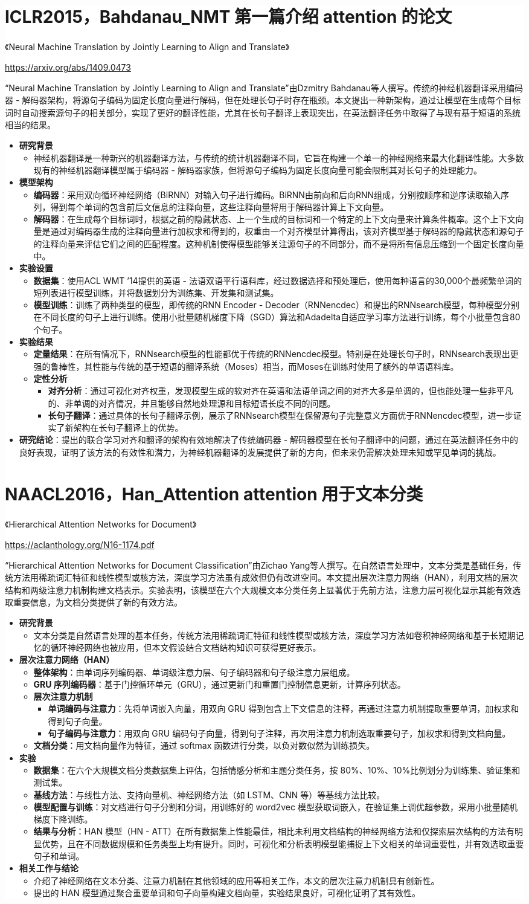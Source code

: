 
# ICLR2015，Bahdanau_NMT 第一篇介绍 attention 的论文

《Neural Machine Translation by Jointly Learning to Align and Translate》

https://arxiv.org/abs/1409.0473

“Neural Machine Translation by Jointly Learning to Align and Translate”由Dzmitry Bahdanau等人撰写。传统的神经机器翻译采用编码器 - 解码器架构，将源句子编码为固定长度向量进行解码，但在处理长句子时存在瓶颈。本文提出一种新架构，通过让模型在生成每个目标词时自动搜索源句子的相关部分，实现了更好的翻译性能，尤其在长句子翻译上表现突出，在英法翻译任务中取得了与现有基于短语的系统相当的结果。

- **研究背景**
  - 神经机器翻译是一种新兴的机器翻译方法，与传统的统计机器翻译不同，它旨在构建一个单一的神经网络来最大化翻译性能。大多数现有的神经机器翻译模型属于编码器 - 解码器家族，但将源句子编码为固定长度向量可能会限制其对长句子的处理能力。
- **模型架构**
  - **编码器**：采用双向循环神经网络（BiRNN）对输入句子进行编码。BiRNN由前向和后向RNN组成，分别按顺序和逆序读取输入序列，得到每个单词的包含前后文信息的注释向量，这些注释向量将用于解码器计算上下文向量。
  - **解码器**：在生成每个目标词时，根据之前的隐藏状态、上一个生成的目标词和一个特定的上下文向量来计算条件概率。这个上下文向量是通过对编码器生成的注释向量进行加权求和得到的，权重由一个对齐模型计算得出，该对齐模型基于解码器的隐藏状态和源句子的注释向量来评估它们之间的匹配程度。这种机制使得模型能够关注源句子的不同部分，而不是将所有信息压缩到一个固定长度向量中。
- **实验设置**
  - **数据集**：使用ACL WMT ’14提供的英语 - 法语双语平行语料库，经过数据选择和预处理后，使用每种语言的30,000个最频繁单词的短列表进行模型训练，并将数据划分为训练集、开发集和测试集。
  - **模型训练**：训练了两种类型的模型，即传统的RNN Encoder - Decoder（RNNencdec）和提出的RNNsearch模型，每种模型分别在不同长度的句子上进行训练。使用小批量随机梯度下降（SGD）算法和Adadelta自适应学习率方法进行训练，每个小批量包含80个句子。
- **实验结果**
  - **定量结果**：在所有情况下，RNNsearch模型的性能都优于传统的RNNencdec模型。特别是在处理长句子时，RNNsearch表现出更强的鲁棒性，其性能与传统的基于短语的翻译系统（Moses）相当，而Moses在训练时使用了额外的单语语料库。
  - **定性分析**
    - **对齐分析**：通过可视化对齐权重，发现模型生成的软对齐在英语和法语单词之间的对齐大多是单调的，但也能处理一些非平凡的、非单调的对齐情况，并且能够自然地处理源和目标短语长度不同的问题。
    - **长句子翻译**：通过具体的长句子翻译示例，展示了RNNsearch模型在保留源句子完整意义方面优于RNNencdec模型，进一步证实了新架构在长句子翻译上的优势。
- **研究结论**：提出的联合学习对齐和翻译的架构有效地解决了传统编码器 - 解码器模型在长句子翻译中的问题，通过在英法翻译任务中的良好表现，证明了该方法的有效性和潜力，为神经机器翻译的发展提供了新的方向，但未来仍需解决处理未知或罕见单词的挑战。

# NAACL2016，Han_Attention attention 用于文本分类

《Hierarchical Attention Networks for Document》

https://aclanthology.org/N16-1174.pdf

“Hierarchical Attention Networks for Document Classification”由Zichao Yang等人撰写。在自然语言处理中，文本分类是基础任务，传统方法用稀疏词汇特征和线性模型或核方法，深度学习方法虽有成效但仍有改进空间。本文提出层次注意力网络（HAN），利用文档的层次结构和两级注意力机制构建文档表示。实验表明，该模型在六个大规模文本分类任务上显著优于先前方法，注意力层可视化显示其能有效选取重要信息，为文档分类提供了新的有效方法。

- **研究背景**
  - 文本分类是自然语言处理的基本任务，传统方法用稀疏词汇特征和线性模型或核方法，深度学习方法如卷积神经网络和基于长短期记忆的循环神经网络也被应用，但本文假设结合文档结构知识可获得更好表示。
- **层次注意力网络（HAN）**
  - **整体架构**：由单词序列编码器、单词级注意力层、句子编码器和句子级注意力层组成。
  - **GRU 序列编码器**：基于门控循环单元（GRU），通过更新门和重置门控制信息更新，计算序列状态。
  - **层次注意力机制**
    - **单词编码与注意力**：先将单词嵌入向量，用双向 GRU 得到包含上下文信息的注释，再通过注意力机制提取重要单词，加权求和得到句子向量。
    - **句子编码与注意力**：用双向 GRU 编码句子向量，得到句子注释，再次用注意力机制选取重要句子，加权求和得到文档向量。
  - **文档分类**：用文档向量作为特征，通过 softmax 函数进行分类，以负对数似然为训练损失。
- **实验**
  - **数据集**：在六个大规模文档分类数据集上评估，包括情感分析和主题分类任务，按 80%、10%、10%比例划分为训练集、验证集和测试集。
  - **基线方法**：与线性方法、支持向量机、神经网络方法（如 LSTM、CNN 等）等基线方法比较。
  - **模型配置与训练**：对文档进行句子分割和分词，用训练好的 word2vec 模型获取词嵌入，在验证集上调优超参数，采用小批量随机梯度下降训练。
  - **结果与分析**：HAN 模型（HN - ATT）在所有数据集上性能最佳，相比未利用文档结构的神经网络方法和仅探索层次结构的方法有明显优势，且在不同数据规模和任务类型上均有提升。同时，可视化和分析表明模型能捕捉上下文相关的单词重要性，并有效选取重要句子和单词。
- **相关工作与结论**
  - 介绍了神经网络在文本分类、注意力机制在其他领域的应用等相关工作，本文的层次注意力机制具有创新性。
  - 提出的 HAN 模型通过聚合重要单词和句子向量构建文档向量，实验结果良好，可视化证明了其有效性。
